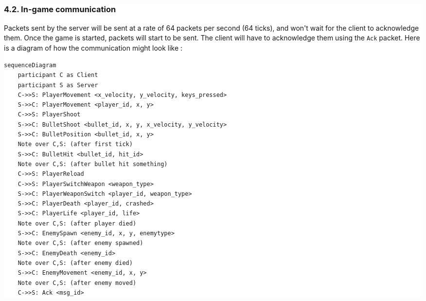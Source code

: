 ### 4.2. In-game communication

Packets sent by the server will be sent at a rate of 64 packets per second (64 ticks), and won't wait for the client to acknowledge them. Once the game is started, packets will start to be sent. The client will have to acknowledge them using the `Ack` packet. Here is a diagram of how the communication might look like :

```mermaid
sequenceDiagram
    participant C as Client
    participant S as Server
    C->>S: PlayerMovement <x_velocity, y_velocity, keys_pressed>
    S->>C: PlayerMovement <player_id, x, y>
    C->>S: PlayerShoot
    S->>C: BulletShoot <bullet_id, x, y, x_velocity, y_velocity>
    S->>C: BulletPosition <bullet_id, x, y>
    Note over C,S: (after first tick)
    S->>C: BulletHit <bullet_id, hit_id>
    Note over C,S: (after bullet hit something)
    C->>S: PlayerReload
    C->>S: PlayerSwitchWeapon <weapon_type>
    S->>C: PlayerWeaponSwitch <player_id, weapon_type>
    S->>C: PlayerDeath <player_id, crashed>
    S->>C: PlayerLife <player_id, life>
    Note over C,S: (after player died)
    S->>C: EnemySpawn <enemy_id, x, y, enemytype>
    Note over C,S: (after enemy spawned)
    S->>C: EnemyDeath <enemy_id>
    Note over C,S: (after enemy died)
    S->>C: EnemyMovement <enemy_id, x, y>
    Note over C,S: (after enemy moved)
    C->>S: Ack <msg_id>
```

